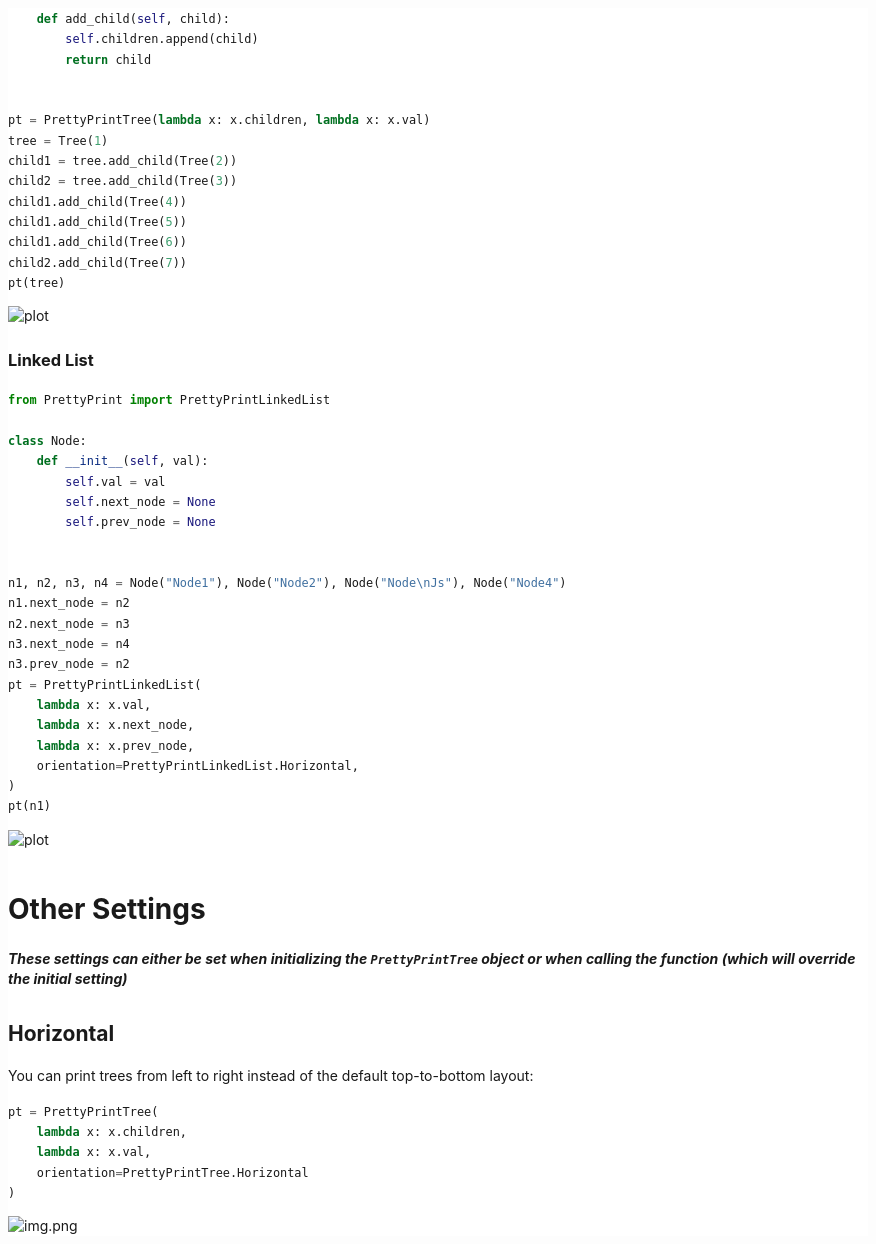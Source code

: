 ```python
    def add_child(self, child):
        self.children.append(child)
        return child


pt = PrettyPrintTree(lambda x: x.children, lambda x: x.val)
tree = Tree(1)
child1 = tree.add_child(Tree(2))
child2 = tree.add_child(Tree(3))
child1.add_child(Tree(4))
child1.add_child(Tree(5))
child1.add_child(Tree(6))
child2.add_child(Tree(7))
pt(tree)
```
![plot](./ExampleImages/one_to_seven.JPG)

### Linked List
```python
from PrettyPrint import PrettyPrintLinkedList

class Node:
    def __init__(self, val):
        self.val = val
        self.next_node = None
        self.prev_node = None


n1, n2, n3, n4 = Node("Node1"), Node("Node2"), Node("Node\nJs"), Node("Node4")
n1.next_node = n2
n2.next_node = n3
n3.next_node = n4
n3.prev_node = n2
pt = PrettyPrintLinkedList(
    lambda x: x.val,
    lambda x: x.next_node,
    lambda x: x.prev_node,
    orientation=PrettyPrintLinkedList.Horizontal,
)
pt(n1)
```
![plot](./ExampleImages/linked_list.JPG)

# Other Settings

***These settings can either be set when initializing the `PrettyPrintTree` object or when calling the function (which will override the initial setting)***
## Horizontal
You can print trees from left to right instead of the default top-to-bottom layout:
```python
pt = PrettyPrintTree(
    lambda x: x.children, 
    lambda x: x.val, 
    orientation=PrettyPrintTree.Horizontal
)
```
![img.png](ExampleImages/horizontal_animals.JPG)
